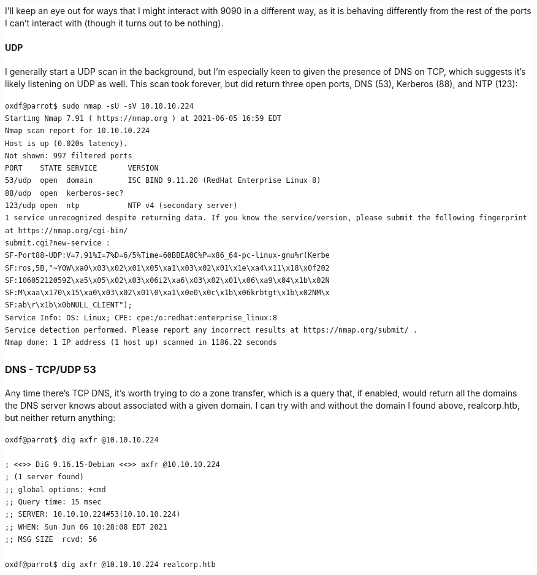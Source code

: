 I’ll keep an eye out for ways that I might interact with 9090 in a different
way, as it is behaving differently from the rest of the ports I can’t interact
with (though it turns out to be nothing).

#### UDP

I generally start a UDP scan in the background, but I’m especially keen to
given the presence of DNS on TCP, which suggests it’s likely listening on UDP
as well. This scan took forever, but did return three open ports, DNS (53),
Kerberos (88), and NTP (123):

    
    
    oxdf@parrot$ sudo nmap -sU -sV 10.10.10.224
    Starting Nmap 7.91 ( https://nmap.org ) at 2021-06-05 16:59 EDT                                                                                     
    Nmap scan report for 10.10.10.224                                         
    Host is up (0.020s latency).     
    Not shown: 997 filtered ports
    PORT    STATE SERVICE       VERSION  
    53/udp  open  domain        ISC BIND 9.11.20 (RedHat Enterprise Linux 8)
    88/udp  open  kerberos-sec?   
    123/udp open  ntp           NTP v4 (secondary server)
    1 service unrecognized despite returning data. If you know the service/version, please submit the following fingerprint at https://nmap.org/cgi-bin/
    submit.cgi?new-service :
    SF-Port88-UDP:V=7.91%I=7%D=6/5%Time=60BBEA0C%P=x86_64-pc-linux-gnu%r(Kerbe
    SF:ros,5B,"~Y0W\xa0\x03\x02\x01\x05\xa1\x03\x02\x01\x1e\xa4\x11\x18\x0f202
    SF:10605212059Z\xa5\x05\x02\x03\x06i2\xa6\x03\x02\x01\x06\xa9\x04\x1b\x02N 
    SF:M\xaa\x170\x15\xa0\x03\x02\x01\0\xa1\x0e0\x0c\x1b\x06krbtgt\x1b\x02NM\x 
    SF:ab\r\x1b\x0bNULL_CLIENT");                                             
    Service Info: OS: Linux; CPE: cpe:/o:redhat:enterprise_linux:8
    Service detection performed. Please report any incorrect results at https://nmap.org/submit/ .                                                      
    Nmap done: 1 IP address (1 host up) scanned in 1186.22 seconds
    

### DNS - TCP/UDP 53

Any time there’s TCP DNS, it’s worth trying to do a zone transfer, which is a
query that, if enabled, would return all the domains the DNS server knows
about associated with a given domain. I can try with and without the domain I
found above, realcorp.htb, but neither return anything:

    
    
    oxdf@parrot$ dig axfr @10.10.10.224
    
    ; <<>> DiG 9.16.15-Debian <<>> axfr @10.10.10.224
    ; (1 server found)
    ;; global options: +cmd
    ;; Query time: 15 msec
    ;; SERVER: 10.10.10.224#53(10.10.10.224)
    ;; WHEN: Sun Jun 06 10:28:08 EDT 2021
    ;; MSG SIZE  rcvd: 56
    
    oxdf@parrot$ dig axfr @10.10.10.224 realcorp.htb
    